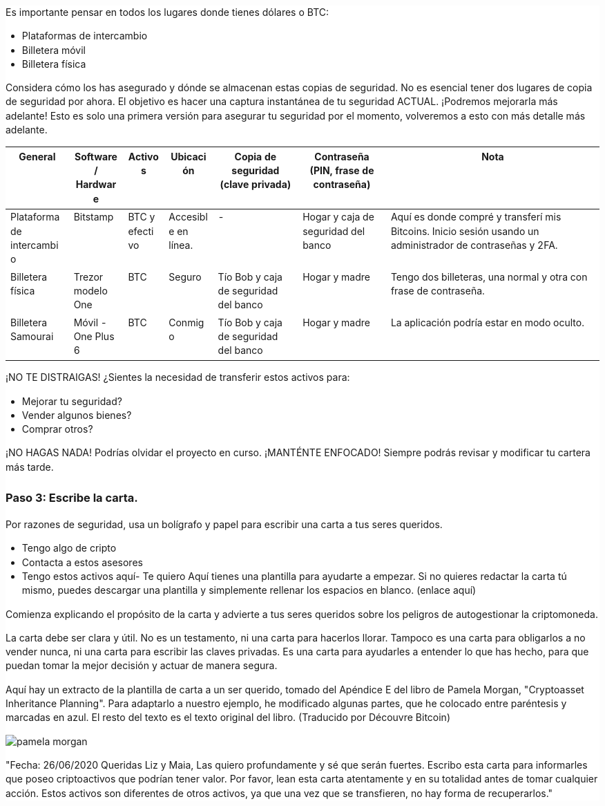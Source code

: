 Es importante pensar en todos los lugares donde tienes dólares o BTC:

- Plataformas de intercambio
- Billetera móvil
- Billetera física

Considera cómo los has asegurado y dónde se almacenan estas copias de seguridad. No es esencial tener dos lugares de copia de seguridad por ahora. El objetivo es hacer una captura instantánea de tu seguridad ACTUAL. ¡Podremos mejorarla más adelante! Esto es solo una primera versión para asegurar tu seguridad por el momento, volveremos a esto con más detalle más adelante.

| General                   | Software / Hardware | Activos        | Ubicación           | Copia de seguridad (clave privada)    | Contraseña (PIN, frase de contraseña) | Nota                                                                                                       |
| ------------------------- | ------------------- | -------------- | ------------------- | ------------------------------------- | ------------------------------------- | ---------------------------------------------------------------------------------------------------------- |
| Plataforma de intercambio | Bitstamp            | BTC y efectivo | Accesible en línea. | -                                     | Hogar y caja de seguridad del banco   | Aquí es donde compré y transferí mis Bitcoins. Inicio sesión usando un administrador de contraseñas y 2FA. |
| Billetera física          | Trezor modelo One   | BTC            | Seguro              | Tío Bob y caja de seguridad del banco | Hogar y madre                         | Tengo dos billeteras, una normal y otra con frase de contraseña.                                           |
| Billetera Samourai        | Móvil - One Plus 6  | BTC            | Conmigo             | Tío Bob y caja de seguridad del banco | Hogar y madre                         | La aplicación podría estar en modo oculto.                                                                 |

¡NO TE DISTRAIGAS! ¿Sientes la necesidad de transferir estos activos para:

- Mejorar tu seguridad?
- Vender algunos bienes?
- Comprar otros?

¡NO HAGAS NADA! Podrías olvidar el proyecto en curso. ¡MANTÉNTE ENFOCADO! Siempre podrás revisar y modificar tu cartera más tarde.

### Paso 3: Escribe la carta.

Por razones de seguridad, usa un bolígrafo y papel para escribir una carta a tus seres queridos.

- Tengo algo de cripto
- Contacta a estos asesores
- Tengo estos activos aquí- Te quiero
  Aquí tienes una plantilla para ayudarte a empezar. Si no quieres redactar la carta tú mismo, puedes descargar una plantilla y simplemente rellenar los espacios en blanco. (enlace aquí)

Comienza explicando el propósito de la carta y advierte a tus seres queridos sobre los peligros de autogestionar la criptomoneda.

La carta debe ser clara y útil. No es un testamento, ni una carta para hacerlos llorar. Tampoco es una carta para obligarlos a no vender nunca, ni una carta para escribir las claves privadas. Es una carta para ayudarles a entender lo que has hecho, para que puedan tomar la mejor decisión y actuar de manera segura.

Aquí hay un extracto de la plantilla de carta a un ser querido, tomado del Apéndice E del libro de Pamela Morgan, "Cryptoasset Inheritance Planning". Para adaptarlo a nuestro ejemplo, he modificado algunas partes, que he colocado entre paréntesis y marcadas en azul. El resto del texto es el texto original del libro. (Traducido por Découvre Bitcoin)

![pamela morgan](assets/heritage/0.JPG)

"Fecha: 26/06/2020
Queridas Liz y Maia,
Las quiero profundamente y sé que serán fuertes.
Escribo esta carta para informarles que poseo criptoactivos que podrían tener valor.
Por favor, lean esta carta atentamente y en su totalidad antes de tomar cualquier acción. Estos activos son diferentes de otros activos, ya que una vez que se transfieren, no hay forma de recuperarlos."
